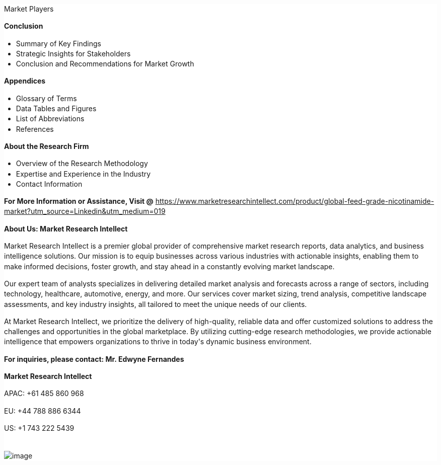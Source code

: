 Market Players</li></ul><p><strong>Conclusion</strong></p><ul><li>Summary of Key Findings</li><li>Strategic Insights for Stakeholders</li><li>Conclusion and Recommendations for Market Growth</li></ul><p><strong>Appendices</strong></p><ul><li>Glossary of Terms</li><li>Data Tables and Figures</li><li>List of Abbreviations</li><li>References</li></ul><p><strong>About the Research Firm</strong></p><ul><li>Overview of the Research Methodology</li><li>Expertise and Experience in the Industry</li><li>Contact Information</li></ul></div><div class="article-main__content" data-test-id="publishing-text-block"><p><span class="font-[700]"><strong>For More Information or Assistance, Visit @</strong>&nbsp;<a href="https://www.marketresearchintellect.com/product/global-feed-grade-nicotinamide-market?utm_source=Linkedin&utm_medium=019">https://www.marketresearchintellect.com/product/global-feed-grade-nicotinamide-market?utm_source=Linkedin&utm_medium=019</a></span></p><p><strong>About Us: Market Research Intellect</strong></p><p>Market Research Intellect is a premier global provider of comprehensive market research reports, data analytics, and business intelligence solutions. Our mission is to equip businesses across various industries with actionable insights, enabling them to make informed decisions, foster growth, and stay ahead in a constantly evolving market landscape.</p><p>Our expert team of analysts specializes in delivering detailed market analysis and forecasts across a range of sectors, including technology, healthcare, automotive, energy, and more. Our services cover market sizing, trend analysis, competitive landscape assessments, and key industry insights, all tailored to meet the unique needs of our clients.</p><p>At Market Research Intellect, we prioritize the delivery of high-quality, reliable data and offer customized solutions to address the challenges and opportunities in the global marketplace. By utilizing cutting-edge research methodologies, we provide actionable intelligence that empowers organizations to thrive in today's dynamic business environment.</p><p><strong>For inquiries, please contact: Mr. Edwyne Fernandes</strong></p><p><strong>Market Research Intellect</strong></p><p>APAC: +61 485 860 968</p><p>EU: +44 788 886 6344</p><p>US: +1 743 222 5439</p></div><div class="article-main__content" data-test-id="publishing-text-block">&nbsp;</div>
![image](https://github.com/user-attachments/assets/758618e4-06ea-4bb2-b5a1-4592248754b4)
